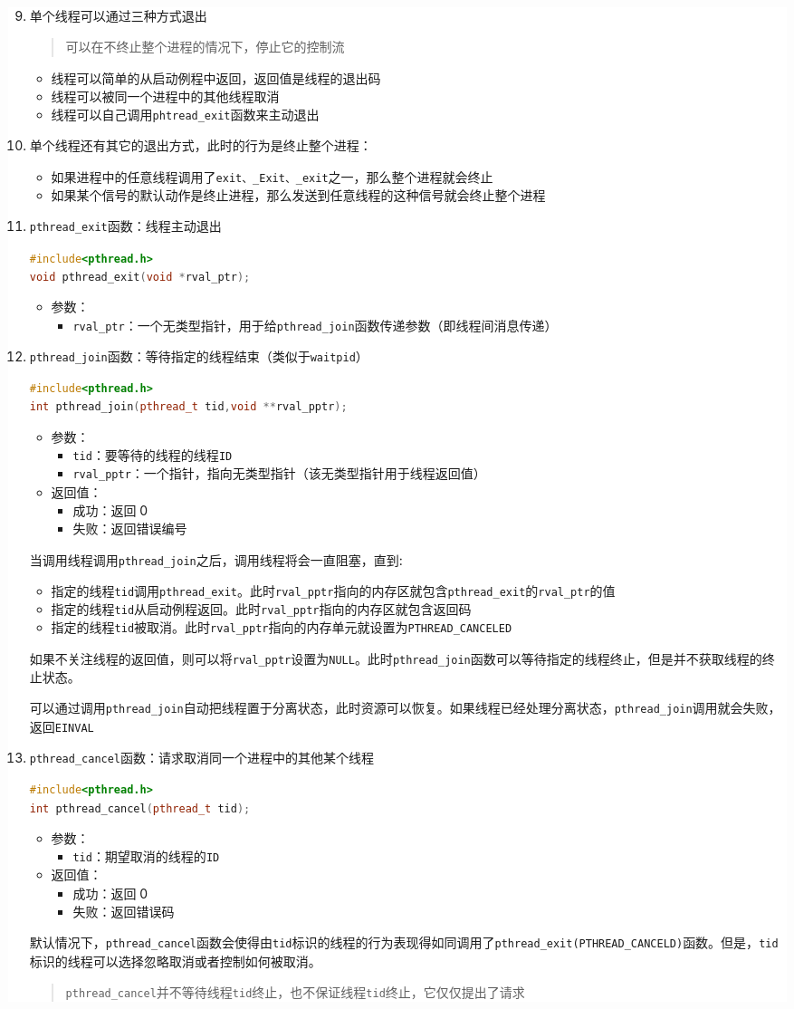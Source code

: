 9. 单个线程可以通过三种方式退出
	> 可以在不终止整个进程的情况下，停止它的控制流

	- 线程可以简单的从启动例程中返回，返回值是线程的退出码
	- 线程可以被同一个进程中的其他线程取消
	- 线程可以自己调用`phtread_exit`函数来主动退出

10. 单个线程还有其它的退出方式，此时的行为是终止整个进程：
	- 如果进程中的任意线程调用了`exit、_Exit、_exit`之一，那么整个进程就会终止	
	- 如果某个信号的默认动作是终止进程，那么发送到任意线程的这种信号就会终止整个进程

11. `pthread_exit`函数：线程主动退出

	```C++
	#include<pthread.h>
	void pthread_exit(void *rval_ptr);
	```
	- 参数：
		- `rval_ptr`：一个无类型指针，用于给`pthread_join`函数传递参数（即线程间消息传递）

12. `pthread_join`函数：等待指定的线程结束（类似于`waitpid`）

	```C++
	#include<pthread.h>
	int pthread_join(pthread_t tid,void **rval_pptr);
	```
	- 参数：
		- `tid`：要等待的线程的线程`ID`
		- `rval_pptr`：一个指针，指向无类型指针（该无类型指针用于线程返回值）
	- 返回值：
		- 成功：返回 0
		- 失败：返回错误编号

	当调用线程调用`pthread_join`之后，调用线程将会一直阻塞，直到:
	- 指定的线程`tid`调用`pthread_exit`。此时`rval_pptr`指向的内存区就包含`pthread_exit`的`rval_ptr`的值
	- 指定的线程`tid`从启动例程返回。此时`rval_pptr`指向的内存区就包含返回码
	- 指定的线程`tid`被取消。此时`rval_pptr`指向的内存单元就设置为`PTHREAD_CANCELED`

	如果不关注线程的返回值，则可以将`rval_pptr`设置为`NULL`。此时`pthread_join`函数可以等待指定的线程终止，但是并不获取线程的终止状态。

	可以通过调用`pthread_join`自动把线程置于分离状态，此时资源可以恢复。如果线程已经处理分离状态，`pthread_join`调用就会失败，返回`EINVAL`

13. `pthread_cancel`函数：请求取消同一个进程中的其他某个线程

	```C++
	#include<pthread.h>
	int pthread_cancel(pthread_t tid);
	```
	- 参数：
		- `tid`：期望取消的线程的`ID`
	- 返回值：
		- 成功：返回 0
		- 失败：返回错误码

	默认情况下，`pthread_cancel`函数会使得由`tid`标识的线程的行为表现得如同调用了`pthread_exit(PTHREAD_CANCELD)`函数。但是，`tid`标识的线程可以选择忽略取消或者控制如何被取消。
	>`pthread_cancel`并不等待线程`tid`终止，也不保证线程`tid`终止，它仅仅提出了请求
